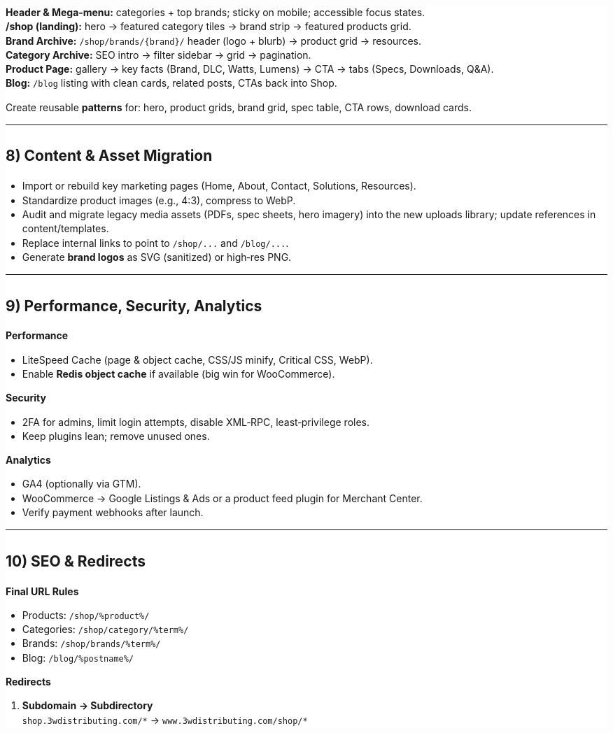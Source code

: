 **Header & Mega‑menu:** categories + top brands; sticky on mobile; accessible focus states.  
**/shop (landing):** hero → featured category tiles → brand strip → featured products grid.  
**Brand Archive:** `/shop/brands/{brand}/` header (logo + blurb) → product grid → resources.  
**Category Archive:** SEO intro → filter sidebar → grid → pagination.  
**Product Page:** gallery → key facts (Brand, DLC, Watts, Lumens) → CTA → tabs (Specs, Downloads, Q&A).  
**Blog:** `/blog` listing with clean cards, related posts, CTAs back into Shop.

Create reusable **patterns** for: hero, product grids, brand grid, spec table, CTA rows, download cards.

---

## 8) Content & Asset Migration

- Import or rebuild key marketing pages (Home, About, Contact, Solutions, Resources).  
- Standardize product images (e.g., 4:3), compress to WebP.  
- Audit and migrate legacy media assets (PDFs, spec sheets, hero imagery) into the new uploads library; update references in content/templates.
- Replace internal links to point to `/shop/...` and `/blog/...`.  
- Generate **brand logos** as SVG (sanitized) or high‑res PNG.

---

## 9) Performance, Security, Analytics

**Performance**
- LiteSpeed Cache (page & object cache, CSS/JS minify, Critical CSS, WebP).  
- Enable **Redis object cache** if available (big win for WooCommerce).

**Security**
- 2FA for admins, limit login attempts, disable XML‑RPC, least‑privilege roles.  
- Keep plugins lean; remove unused ones.

**Analytics**
- GA4 (optionally via GTM).  
- WooCommerce → Google Listings & Ads or a product feed plugin for Merchant Center.  
- Verify payment webhooks after launch.

---

## 10) SEO & Redirects

**Final URL Rules**
- Products: `/shop/%product%/`  
- Categories: `/shop/category/%term%/`  
- Brands: `/shop/brands/%term%/`  
- Blog: `/blog/%postname%/`

**Redirects**
1) **Subdomain → Subdirectory**  
   `shop.3wdistributing.com/*` → `www.3wdistributing.com/shop/*`
